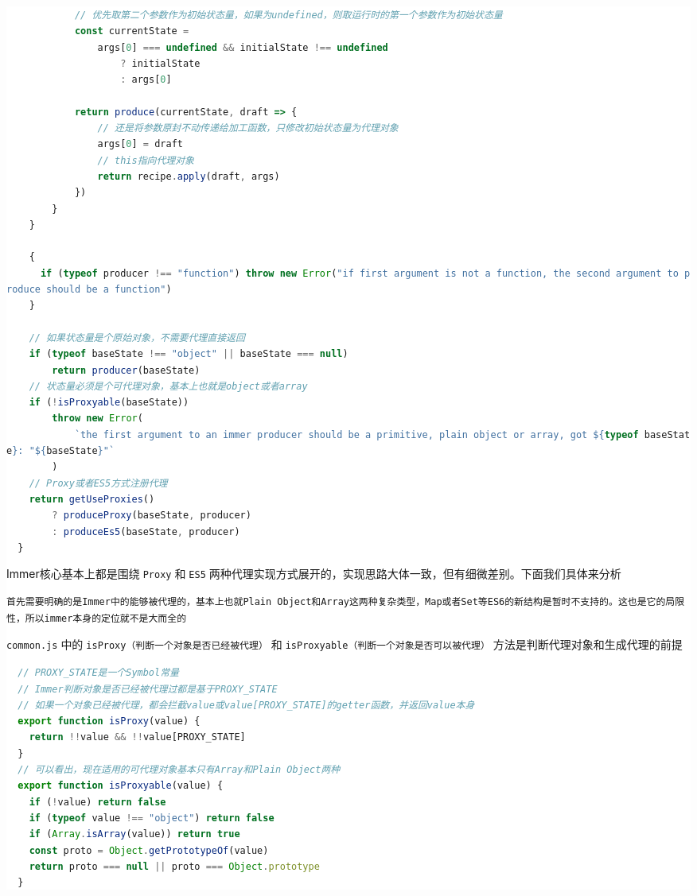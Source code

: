 ```js
            // 优先取第二个参数作为初始状态量，如果为undefined，则取运行时的第一个参数作为初始状态量
            const currentState =
                args[0] === undefined && initialState !== undefined
                    ? initialState
                    : args[0]

            return produce(currentState, draft => {
                // 还是将参数原封不动传递给加工函数，只修改初始状态量为代理对象
                args[0] = draft
                // this指向代理对象
                return recipe.apply(draft, args)
            })
        }
    }

    {
      if (typeof producer !== "function") throw new Error("if first argument is not a function, the second argument to produce should be a function")
    }

    // 如果状态量是个原始对象，不需要代理直接返回
    if (typeof baseState !== "object" || baseState === null)
        return producer(baseState)
    // 状态量必须是个可代理对象，基本上也就是object或者array
    if (!isProxyable(baseState))
        throw new Error(
            `the first argument to an immer producer should be a primitive, plain object or array, got ${typeof baseState}: "${baseState}"`
        )
    // Proxy或者ES5方式注册代理
    return getUseProxies()
        ? produceProxy(baseState, producer)
        : produceEs5(baseState, producer)
  }
```

Immer核心基本上都是围绕 `Proxy` 和 `ES5` 两种代理实现方式展开的，实现思路大体一致，但有细微差别。下面我们具体来分析

`首先需要明确的是Immer中的能够被代理的，基本上也就Plain Object和Array这两种复杂类型，Map或者Set等ES6的新结构是暂时不支持的。这也是它的局限性，所以immer本身的定位就不是大而全的`
  
`common.js` 中的 `isProxy（判断一个对象是否已经被代理）` 和 `isProxyable（判断一个对象是否可以被代理）` 方法是判断代理对象和生成代理的前提

```js
  // PROXY_STATE是一个Symbol常量
  // Immer判断对象是否已经被代理过都是基于PROXY_STATE
  // 如果一个对象已经被代理，都会拦截value或value[PROXY_STATE]的getter函数，并返回value本身
  export function isProxy(value) {
    return !!value && !!value[PROXY_STATE]
  }
  // 可以看出，现在适用的可代理对象基本只有Array和Plain Object两种
  export function isProxyable(value) {
    if (!value) return false
    if (typeof value !== "object") return false
    if (Array.isArray(value)) return true
    const proto = Object.getPrototypeOf(value)
    return proto === null || proto === Object.prototype
  }
```
